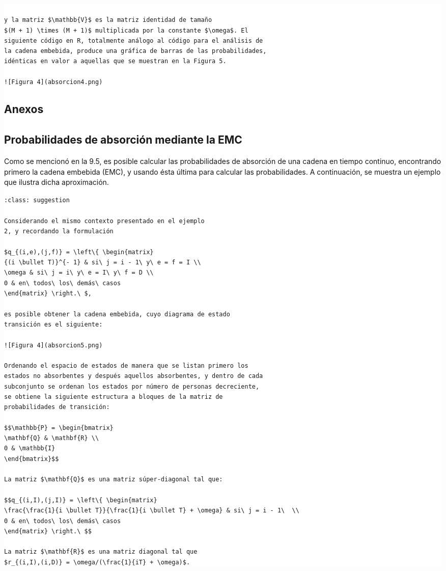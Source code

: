 ```{admonition} Ejemplo 2

y la matriz $\mathbb{V}$ es la matriz identidad de tamaño
$(M + 1) \times (M + 1)$ multiplicada por la constante $\omega$. El
siguiente código en R, totalmente análogo al código para el análisis de
la cadena embebida, produce una gráfica de barras de las probabilidades,
idénticas en valor a aquellas que se muestran en la Figura 5.

![Figura 4](absorcion4.png)

```

## Anexos

## Probabilidades de absorción mediante la EMC

Como se mencionó en la 9.5, es posible calcular las probabilidades de
absorción de una cadena en tiempo continuo, encontrando primero la
cadena embebida (EMC), y usando ésta última para calcular las
probabilidades. A continuación, se muestra un ejemplo que ilustra dicha
aproximación.

```{admonition} Ejemplo 3
:class: suggestion

Considerando el mismo contexto presentado en el ejemplo
2, y recordando la formulación

$q_{(i,e),(j,f)} = \left\{ \begin{matrix}
{(i \bullet T)}^{- 1} & si\ j = i - 1\ y\ e = f = I \\
\omega & si\ j = i\ y\ e = I\ y\ f = D \\
0 & en\ todos\ los\ demás\ casos
\end{matrix} \right.\ $,

es posible obtener la cadena embebida, cuyo diagrama de estado
transición es el siguiente:

![Figura 4](absorcion5.png)

Ordenando el espacio de estados de manera que se listan primero los
estados no absorbentes y después aquellos absorbentes, y dentro de cada
subconjunto se ordenan los estados por número de personas decreciente,
se obtiene la siguiente estructura a bloques de la matriz de
probabilidades de transición:

$$\mathbb{P} = \begin{bmatrix}
\mathbf{Q} & \mathbf{R} \\
0 & \mathbb{I}
\end{bmatrix}$$

La matriz $\mathbf{Q}$ es una matriz súper-diagonal tal que:

$$q_{(i,I),(j,I)} = \left\{ \begin{matrix}
\frac{\frac{1}{i \bullet T}}{\frac{1}{i \bullet T} + \omega} & si\ j = i - 1\  \\
0 & en\ todos\ los\ demás\ casos
\end{matrix} \right.\ $$

La matriz $\mathbf{R}$ es una matriz diagonal tal que
$r_{(i,I),(i,D)} = \omega/(\frac{1}{iT} + \omega)$.

```




[^1]: Para mayor detalle, revisar la nota 8-Análisis de tiempos
    promedio.
